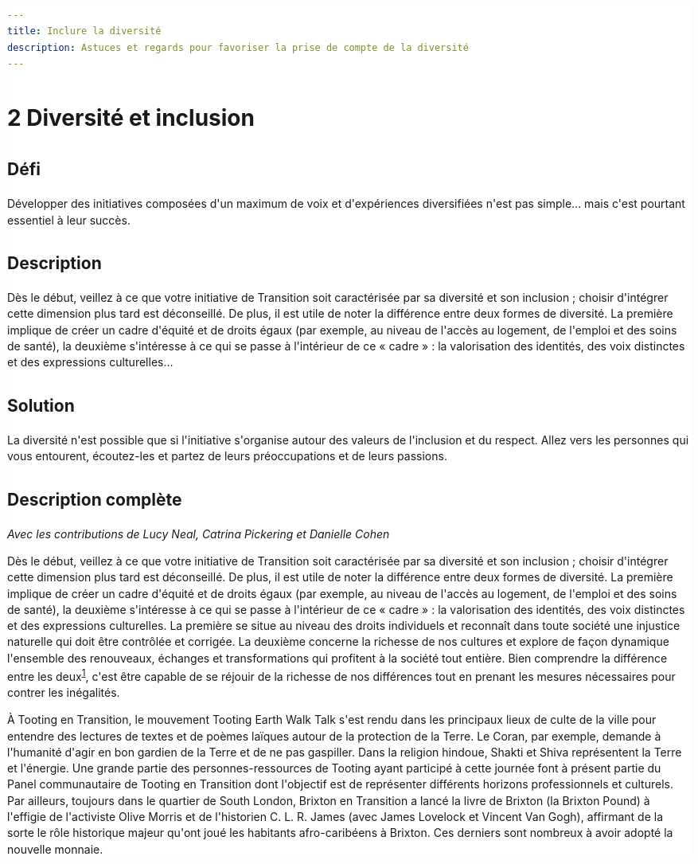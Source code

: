 ```yaml
---
title: Inclure la diversité 
description: Astuces et regards pour favoriser la prise de compte de la diversité
---
```



# 2 Diversité et inclusion

## Défi

Développer des initiatives composées d'un maximum de voix et d'expériences diversifiées n'est pas simple... mais c'est pourtant essentiel à leur succès.

## Description
Dès le début, veillez à ce que votre initiative de Transition soit caractérisée par sa diversité et son inclusion ; choisir d'intégrer cette dimension plus tard est déconseillé. De plus, il est utile de noter la différence entre deux formes de diversité. La première implique de créer un cadre d'équité et de droits égaux (par exemple, au niveau de l'accès au logement, de l'emploi et des soins de santé), la deuxième s'intéresse à ce qui se passe à l'intérieur de ce « cadre » : la valorisation des identités, des voix distinctes et des expressions culturelles...

## Solution
La diversité n'est possible que si l'initiative s'organise autour des valeurs de l'inclusion et du respect. Allez vers les personnes qui vous entourent, écoutez-les et partez de leurs préoccupations et de leurs passions. 

## Description complète

*Avec les contributions de Lucy Neal, Catrina Pickering et Danielle Cohen*

Dès le début, veillez à ce que votre initiative de Transition soit caractérisée par sa diversité et son inclusion ; choisir d'intégrer cette dimension plus tard est déconseillé. De plus, il est utile de noter la différence entre deux formes de diversité. La première implique de créer un cadre d'équité et de droits égaux (par exemple, au niveau de l'accès au logement, de l'emploi et des soins de santé), la deuxième s'intéresse à ce qui se passe à l'intérieur de ce « cadre » : la valorisation des identités, des voix distinctes et des expressions culturelles. La première se situe au niveau des droits individuels et reconnaît dans toute société une injustice naturelle qui doit être contrôlée et corrigée. La deuxième concerne la richesse de nos cultures et explore de façon dynamique l'ensemble des renouveaux, échanges et transformations qui profitent à la société tout entière. Bien comprendre la différence entre les deux<sup>[1](#note)</sup>, c'est être capable de se réjouir de la richesse de nos différences tout en prenant les mesures nécessaires pour contrer les inégalités. 

À Tooting en Transition, le mouvement Tooting Earth Walk Talk s'est rendu dans les principaux lieux de culte de la ville pour entendre des lectures de textes et de poèmes laïques autour de la protection de la Terre. Le Coran, par exemple, demande à l'humanité d'agir en bon gardien de la Terre et de ne pas gaspiller. Dans la religion hindoue, Shakti et Shiva représentent la Terre et l'énergie. Une grande partie des personnes-ressources de Tooting ayant participé à cette journée font à présent partie du Panel communautaire de Tooting en Transition dont l'objectif est de représenter différents horizons professionnels et culturels. Par ailleurs, toujours dans le quartier de South London, Brixton en Transition a lancé la livre de Brixton (la Brixton Pound) à l'effigie de l'activiste Olive Morris et de l'historien C. L. R. James (avec James Lovelock et Vincent Van Gogh), affirmant de la sorte le rôle historique majeur qu'ont joué les habitants afro-caribéens à Brixton. Ces derniers sont nombreux à avoir adopté la nouvelle monnaie. 
